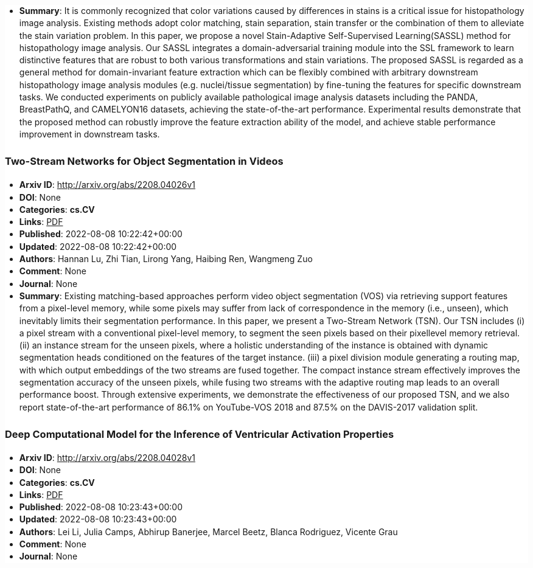 - **Summary**: It is commonly recognized that color variations caused by differences in stains is a critical issue for histopathology image analysis. Existing methods adopt color matching, stain separation, stain transfer or the combination of them to alleviate the stain variation problem. In this paper, we propose a novel Stain-Adaptive Self-Supervised Learning(SASSL) method for histopathology image analysis. Our SASSL integrates a domain-adversarial training module into the SSL framework to learn distinctive features that are robust to both various transformations and stain variations. The proposed SASSL is regarded as a general method for domain-invariant feature extraction which can be flexibly combined with arbitrary downstream histopathology image analysis modules (e.g. nuclei/tissue segmentation) by fine-tuning the features for specific downstream tasks. We conducted experiments on publicly available pathological image analysis datasets including the PANDA, BreastPathQ, and CAMELYON16 datasets, achieving the state-of-the-art performance. Experimental results demonstrate that the proposed method can robustly improve the feature extraction ability of the model, and achieve stable performance improvement in downstream tasks.



### Two-Stream Networks for Object Segmentation in Videos
- **Arxiv ID**: http://arxiv.org/abs/2208.04026v1
- **DOI**: None
- **Categories**: **cs.CV**
- **Links**: [PDF](http://arxiv.org/pdf/2208.04026v1)
- **Published**: 2022-08-08 10:22:42+00:00
- **Updated**: 2022-08-08 10:22:42+00:00
- **Authors**: Hannan Lu, Zhi Tian, Lirong Yang, Haibing Ren, Wangmeng Zuo
- **Comment**: None
- **Journal**: None
- **Summary**: Existing matching-based approaches perform video object segmentation (VOS) via retrieving support features from a pixel-level memory, while some pixels may suffer from lack of correspondence in the memory (i.e., unseen), which inevitably limits their segmentation performance. In this paper, we present a Two-Stream Network (TSN). Our TSN includes (i) a pixel stream with a conventional pixel-level memory, to segment the seen pixels based on their pixellevel memory retrieval. (ii) an instance stream for the unseen pixels, where a holistic understanding of the instance is obtained with dynamic segmentation heads conditioned on the features of the target instance. (iii) a pixel division module generating a routing map, with which output embeddings of the two streams are fused together. The compact instance stream effectively improves the segmentation accuracy of the unseen pixels, while fusing two streams with the adaptive routing map leads to an overall performance boost. Through extensive experiments, we demonstrate the effectiveness of our proposed TSN, and we also report state-of-the-art performance of 86.1% on YouTube-VOS 2018 and 87.5% on the DAVIS-2017 validation split.



### Deep Computational Model for the Inference of Ventricular Activation Properties
- **Arxiv ID**: http://arxiv.org/abs/2208.04028v1
- **DOI**: None
- **Categories**: **cs.CV**
- **Links**: [PDF](http://arxiv.org/pdf/2208.04028v1)
- **Published**: 2022-08-08 10:23:43+00:00
- **Updated**: 2022-08-08 10:23:43+00:00
- **Authors**: Lei Li, Julia Camps, Abhirup Banerjee, Marcel Beetz, Blanca Rodriguez, Vicente Grau
- **Comment**: None
- **Journal**: None